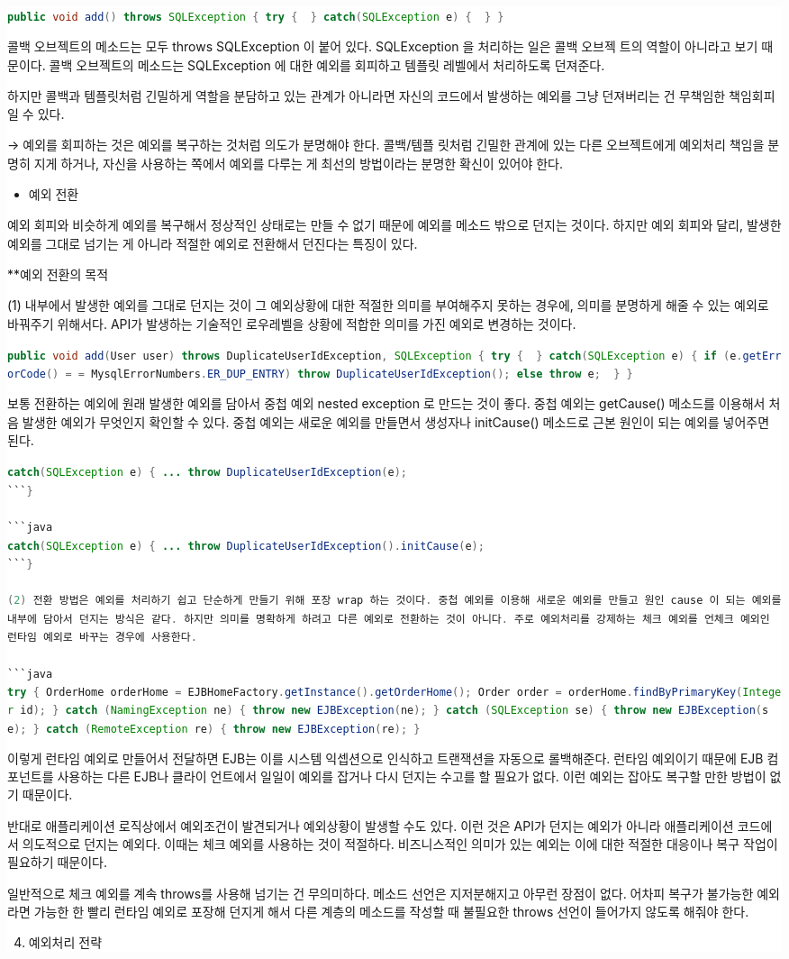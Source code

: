 ```java
public void add() throws SQLException { try {  } catch(SQLException e) {  } }
```

콜백 오브젝트의 메소드는 모두 throws SQLException 이 붙어 있다. SQLException 을 처리하는 일은 콜백 오브젝 트의 역할이 아니라고 보기 때문이다. 콜백 오브젝트의 메소드는 SQLException 에 대한 예외를 회피하고 템플릿 레벨에서 처리하도록 던져준다.

하지만 콜백과 템플릿처럼 긴밀하게 역할을 분담하고 있는 관계가 아니라면 자신의 코드에서 발생하는 예외를 그냥 던져버리는 건 무책임한 책임회피일 수 있다.

→ 예외를 회피하는 것은 예외를 복구하는 것처럼 의도가 분명해야 한다. 콜백/템플 릿처럼 긴밀한 관계에 있는 다른 오브젝트에게 예외처리 책임을 분명히 지게 하거나, 자신을 사용하는 쪽에서 예외를 다루는 게 최선의 방법이라는 분명한 확신이 있어야 한다.

- 예외 전환

예외 회피와 비슷하게 예외를 복구해서 정상적인 상태로는 만들 수 없기 때문에 예외를 메소드 밖으로 던지는 것이다. 하지만 예외 회피와 달리, 발생한 예외를 그대로 넘기는 게 아니라 적절한 예외로 전환해서 던진다는 특징이 있다. 

**예외 전환의 목적

 (1) 내부에서 발생한 예외를 그대로 던지는 것이 그 예외상황에 대한 적절한 의미를 부여해주지 못하는 경우에, 의미를 분명하게 해줄 수 있는 예외로 바꿔주기 위해서다. API가 발생하는 기술적인 로우레벨을 상황에 적합한 의미를 가진 예외로 변경하는 것이다.

```java
public void add(User user) throws DuplicateUserIdException, SQLException { try {  } catch(SQLException e) { if (e.getErrorCode() = = MysqlErrorNumbers.ER_DUP_ENTRY) throw DuplicateUserIdException(); else throw e;  } }
```

보통 전환하는 예외에 원래 발생한 예외를 담아서 중첩 예외 nested exception 로 만드는 것이 좋다. 중첩 예외는 getCause() 메소드를 이용해서 처음 발생한 예외가 무엇인지 확인할 수 있다. 중첩 예외는 새로운 예외를 만들면서 생성자나 initCause() 메소드로 근본 원인이 되는 예외를 넣어주면 된다.

```java
catch(SQLException e) { ... throw DuplicateUserIdException(e); 
```}

```java
catch(SQLException e) { ... throw DuplicateUserIdException().initCause(e);
```}

(2) 전환 방법은 예외를 처리하기 쉽고 단순하게 만들기 위해 포장 wrap 하는 것이다. 중첩 예외를 이용해 새로운 예외를 만들고 원인 cause 이 되는 예외를 내부에 담아서 던지는 방식은 같다. 하지만 의미를 명확하게 하려고 다른 예외로 전환하는 것이 아니다. 주로 예외처리를 강제하는 체크 예외를 언체크 예외인 런타임 예외로 바꾸는 경우에 사용한다.

```java
try { OrderHome orderHome = EJBHomeFactory.getInstance().getOrderHome(); Order order = orderHome.findByPrimaryKey(Integer id); } catch (NamingException ne) { throw new EJBException(ne); } catch (SQLException se) { throw new EJBException(se); } catch (RemoteException re) { throw new EJBException(re); }
```

이렇게 런타임 예외로 만들어서 전달하면 EJB는 이를 시스템 익셉션으로 인식하고 트랜잭션을 자동으로 롤백해준다. 런타임 예외이기 때문에 EJB 컴포넌트를 사용하는 다른 EJB나 클라이 언트에서 일일이 예외를 잡거나 다시 던지는 수고를 할 필요가 없다. 이런 예외는 잡아도 복구할 만한 방법이 없기 때문이다.

 반대로 애플리케이션 로직상에서 예외조건이 발견되거나 예외상황이 발생할 수도 있다. 이런 것은 API가 던지는 예외가 아니라 애플리케이션 코드에서 의도적으로 던지는 예외다. 이때는 체크 예외를 사용하는 것이 적절하다. 비즈니스적인 의미가 있는 예외는 이에 대한 적절한 대응이나 복구 작업이 필요하기 때문이다. 

일반적으로 체크 예외를 계속 throws를 사용해 넘기는 건 무의미하다. 메소드 선언은 지저분해지고 아무런 장점이 없다. 어차피 복구가 불가능한 예외라면 가능한 한 빨리 런타임 예외로 포장해 던지게 해서 다른 계층의 메소드를 작성할 때 불필요한 throws 선언이 들어가지 않도록 해줘야 한다.

4) 예외처리 전략
